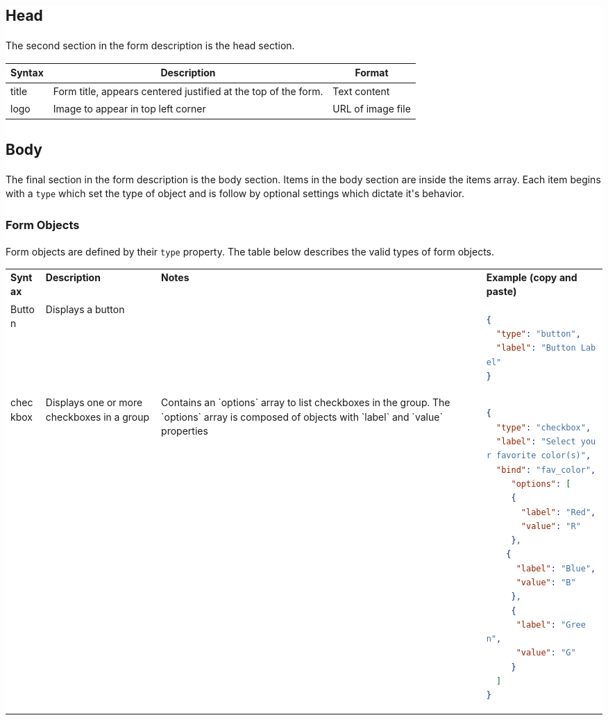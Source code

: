 
## Head

The second section in the form description is the head section.

| Syntax      | Description | Format |
| ----------- | ----------- | -------- |
| title     | Form title, appears centered justified at the top of the form.  |  Text content       |
| logo   | Image to appear in top left corner       |    URL of image file     |


## Body

The final section in the form description is the body section.  Items in the body section are inside the items array.  Each item begins with a `type` which set the type of object and is follow by optional settings which dictate it's behavior.  

### Form Objects

Form objects are defined by their `type` property.  The table below describes the valid types of form objects.

<table>
<tr>  
    <td> <b>Syntax</b></td> <td><b>Description</b></td> <td><b>Notes</b></td> <td><b>Example (copy and paste)</b></td>
</tr>
<tr>
<td> Button </td>
<td> Displays a button </td>
<td>  </td>
<td>

```json
{
  "type": "button",
  "label": "Button Label"
}
```
</td>
</tr>
<tr><td>checkbox      <td> Displays one or more checkboxes in a group </td><td> Contains an `options` array to list checkboxes in the group. The `options` array is composed of objects with `label` and `value` properties   </td><td>

```json
{
  "type": "checkbox",
  "label": "Select your favorite color(s)",
  "bind": "fav_color",
     "options": [
     {
       "label": "Red",
       "value": "R"
     },
    {
      "label": "Blue",
      "value": "B"
     },
     {
      "label": "Green",
      "value": "G"
     }
  ]
}
```